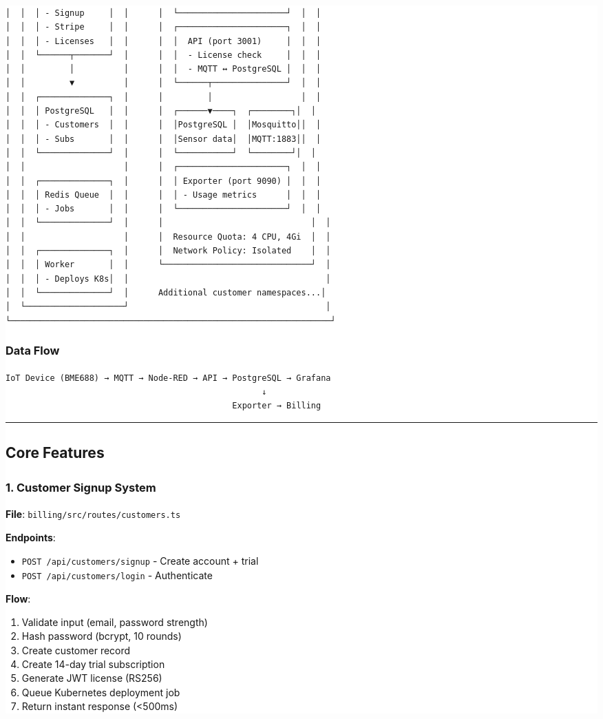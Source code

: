 ```
│  │  │ - Signup     │  │      │  └──────────────────────┘  │  │
│  │  │ - Stripe     │  │      │  ┌──────────────────────┐  │  │
│  │  │ - Licenses   │  │      │  │  API (port 3001)     │  │  │
│  │  └──────┬───────┘  │      │  │  - License check     │  │  │
│  │         │          │      │  │  - MQTT ↔ PostgreSQL │  │  │
│  │         ▼          │      │  └──────┬───────────────┘  │  │
│  │  ┌──────────────┐  │      │         │                  │  │
│  │  │ PostgreSQL   │  │      │  ┌──────▼────┐  ┌────────┐│  │
│  │  │ - Customers  │  │      │  │PostgreSQL │  │Mosquitto││  │
│  │  │ - Subs       │  │      │  │Sensor data│  │MQTT:1883││  │
│  │  └──────────────┘  │      │  └───────────┘  └────────┘│  │
│  │                    │      │  ┌──────────────────────┐  │  │
│  │  ┌──────────────┐  │      │  │ Exporter (port 9090) │  │  │
│  │  │ Redis Queue  │  │      │  │ - Usage metrics      │  │  │
│  │  │ - Jobs       │  │      │  └──────────────────────┘  │  │
│  │  └──────────────┘  │      │                              │  │
│  │                    │      │  Resource Quota: 4 CPU, 4Gi  │  │
│  │  ┌──────────────┐  │      │  Network Policy: Isolated    │  │
│  │  │ Worker       │  │      └──────────────────────────────┘  │
│  │  │ - Deploys K8s│  │                                        │
│  │  └──────────────┘  │      Additional customer namespaces...│
│  └────────────────────┘                                        │
└─────────────────────────────────────────────────────────────────┘
```

### Data Flow

```
IoT Device (BME688) → MQTT → Node-RED → API → PostgreSQL → Grafana
                                                    ↓
                                              Exporter → Billing
```

---

## Core Features

### 1. Customer Signup System

**File**: `billing/src/routes/customers.ts`

**Endpoints**:
- `POST /api/customers/signup` - Create account + trial
- `POST /api/customers/login` - Authenticate

**Flow**:
1. Validate input (email, password strength)
2. Hash password (bcrypt, 10 rounds)
3. Create customer record
4. Create 14-day trial subscription
5. Generate JWT license (RS256)
6. Queue Kubernetes deployment job
7. Return instant response (<500ms)
